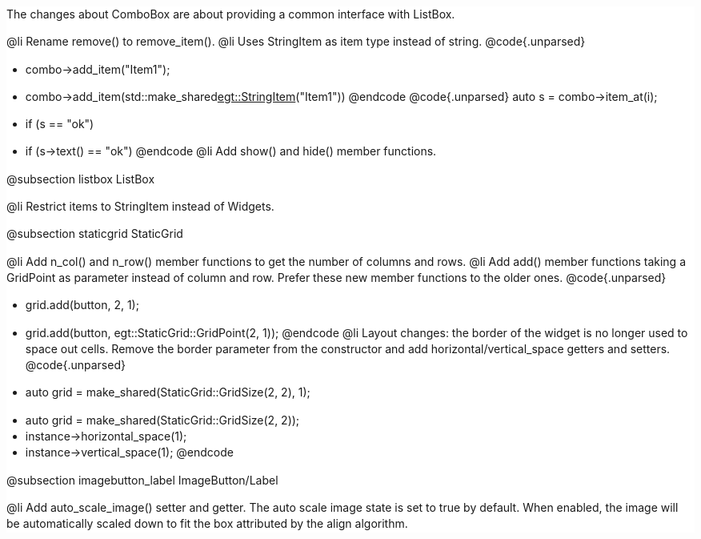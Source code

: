 The changes about ComboBox are about providing a common interface with ListBox.

@li Rename remove() to remove_item().
@li Uses StringItem as item type instead of string.
@code{.unparsed}
- combo->add_item("Item1");
+ combo->add_item(std::make_shared<egt::StringItem>("Item1"))
@endcode
@code{.unparsed}
auto s = combo->item_at(i);
- if (s == "ok")
+ if (s->text() == "ok")
@endcode
@li Add show() and hide() member functions.

@subsection listbox ListBox

@li Restrict items to StringItem instead of Widgets.

@subsection staticgrid StaticGrid

@li Add n_col() and n_row() member functions to get the number of columns and
rows.
@li Add add() member functions taking a GridPoint as parameter instead of column
and row. Prefer these new member functions to the older ones.
@code{.unparsed}
- grid.add(button, 2, 1);
+ grid.add(button, egt::StaticGrid::GridPoint(2, 1));
@endcode
@li Layout changes: the border of the widget is no longer used to space out
cells. Remove the border parameter from the constructor and add
horizontal/vertical_space getters and setters.
@code{.unparsed}
- auto grid = make_shared<StaticGrid>(StaticGrid::GridSize(2, 2), 1);
+ auto grid = make_shared<StaticGrid>(StaticGrid::GridSize(2, 2));
+ instance->horizontal_space(1);
+ instance->vertical_space(1);
@endcode

@subsection imagebutton_label ImageButton/Label

@li Add auto_scale_image() setter and getter. The auto scale image state is set
to true by default. When enabled, the image will be automatically scaled down to
fit the box attributed by the align algorithm.
